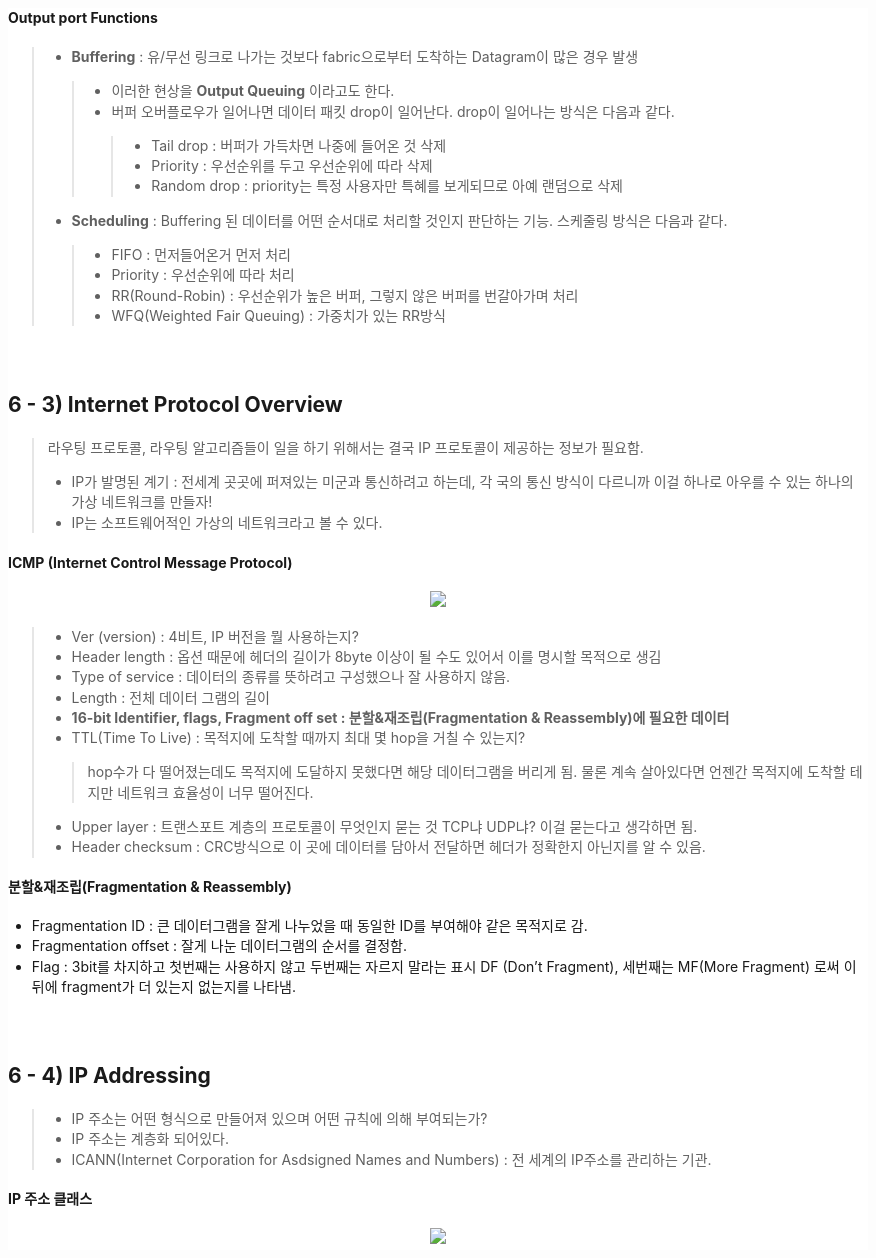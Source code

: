 #### Output port Functions
> - **Buffering** : 유/무선 링크로 나가는 것보다 fabric으로부터 도착하는 Datagram이 많은 경우 발생  
> > - 이러한 현상을 **Output Queuing** 이라고도 한다.
> > - 버퍼 오버플로우가 일어나면 데이터 패킷 drop이 일어난다. drop이 일어나는 방식은 다음과 같다.
> > > - Tail drop : 버퍼가 가득차면 나중에 들어온 것 삭제  
> > > - Priority : 우선순위를 두고 우선순위에 따라 삭제  
> > > - Random drop : priority는 특정 사용자만 특혜를 보게되므로 아예 랜덤으로 삭제  
> - **Scheduling** : Buffering 된 데이터를 어떤 순서대로 처리할 것인지 판단하는 기능. 스케줄링 방식은 다음과 같다.    
> > - FIFO : 먼저들어온거 먼저 처리  
> > - Priority : 우선순위에 따라 처리  
> > - RR(Round-Robin) : 우선순위가 높은 버퍼, 그렇지 않은 버퍼를 번갈아가며 처리  
> > - WFQ(Weighted Fair Queuing) : 가중치가 있는 RR방식  

  
<br>
  
## 6 - 3)	Internet Protocol Overview  
> 라우팅 프로토콜, 라우팅 알고리즘들이 일을 하기 위해서는 결국 IP 프로토콜이 제공하는 정보가 필요함.  
> - IP가 발명된 계기 : 전세계 곳곳에 퍼져있는 미군과 통신하려고 하는데, 각 국의 통신 방식이 다르니까 이걸 하나로 아우를 수 있는 하나의 가상 네트워크를 만들자!  
> - IP는 소프트웨어적인 가상의 네트워크라고 볼 수 있다.

#### ICMP (Internet Control Message Protocol)   
<p align="center"><img src="https://user-images.githubusercontent.com/76995452/112138813-4d0f9200-8c15-11eb-96bd-5a6d666536a9.png">  
  
> - Ver (version) : 4비트, IP 버전을 뭘 사용하는지?   
> - Header length : 옵션 때문에 헤더의 길이가 8byte 이상이 될 수도 있어서 이를 명시할 목적으로 생김
> - Type of service : 데이터의 종류를 뜻하려고 구성했으나 잘 사용하지 않음.  
> - Length : 전체 데이터 그램의 길이  
> - **16-bit Identifier, flags, Fragment off set : 분할&재조립(Fragmentation & Reassembly)에 필요한 데이터**  
> - TTL(Time To Live) : 목적지에 도착할 때까지 최대 몇 hop을 거칠 수 있는지?   
> > hop수가 다 떨어졌는데도 목적지에 도달하지 못했다면 해당 데이터그램을 버리게 됨. 물론 계속 살아있다면 언젠간 목적지에 도착할 테지만 네트워크 효율성이 너무 떨어진다.   
> - Upper layer : 트랜스포트 계층의 프로토콜이 무엇인지 묻는 것 TCP냐 UDP냐? 이걸 묻는다고 생각하면 됨. 
> - Header checksum : CRC방식으로 이 곳에 데이터를 담아서 전달하면 헤더가 정확한지 아닌지를 알 수 있음.
> 

#### 분할&재조립(Fragmentation & Reassembly)  
- Fragmentation ID : 큰 데이터그램을 잘게 나누었을 때 동일한 ID를 부여해야 같은 목적지로 감.  
- Fragmentation offset : 잘게 나눈 데이터그램의 순서를 결정함.   
- Flag : 3bit를 차지하고 첫번째는 사용하지 않고 두번째는 자르지 말라는 표시 DF (Don’t Fragment), 세번째는 MF(More Fragment) 로써 이 뒤에 fragment가 더 있는지 없는지를 나타냄.  

  
<br>
  
## 6 - 4)	IP Addressing
> - IP 주소는 어떤 형식으로 만들어져 있으며 어떤 규칙에 의해 부여되는가? 
> - IP 주소는 계층화 되어있다.
> - ICANN(Internet Corporation for Asdsigned Names and Numbers) : 전 세계의 IP주소를 관리하는 기관.
> 

#### IP 주소 클래스
<p align="center"><img src="https://user-images.githubusercontent.com/76995452/112139918-af1cc700-8c16-11eb-9f83-2e382497cac5.png">    
  